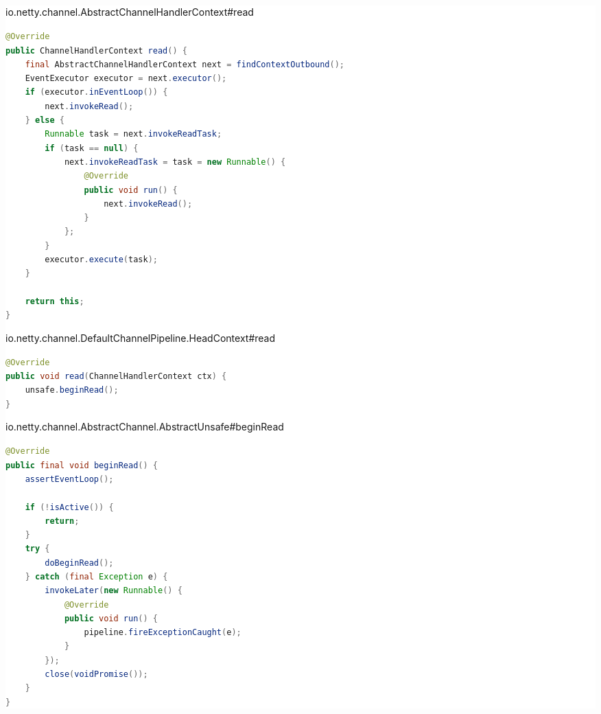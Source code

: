 io.netty.channel.AbstractChannelHandlerContext#read

```java
@Override
public ChannelHandlerContext read() {
    final AbstractChannelHandlerContext next = findContextOutbound();
    EventExecutor executor = next.executor();
    if (executor.inEventLoop()) {
        next.invokeRead();
    } else {
        Runnable task = next.invokeReadTask;
        if (task == null) {
            next.invokeReadTask = task = new Runnable() {
                @Override
                public void run() {
                    next.invokeRead();
                }
            };
        }
        executor.execute(task);
    }

    return this;
}
```

io.netty.channel.DefaultChannelPipeline.HeadContext#read

```java
@Override
public void read(ChannelHandlerContext ctx) {
    unsafe.beginRead();
}
```



io.netty.channel.AbstractChannel.AbstractUnsafe#beginRead

```java
@Override
public final void beginRead() {
    assertEventLoop();

    if (!isActive()) {
        return;
    }
    try {
        doBeginRead();
    } catch (final Exception e) {
        invokeLater(new Runnable() {
            @Override
            public void run() {
                pipeline.fireExceptionCaught(e);
            }
        });
        close(voidPromise());
    }
}
```
